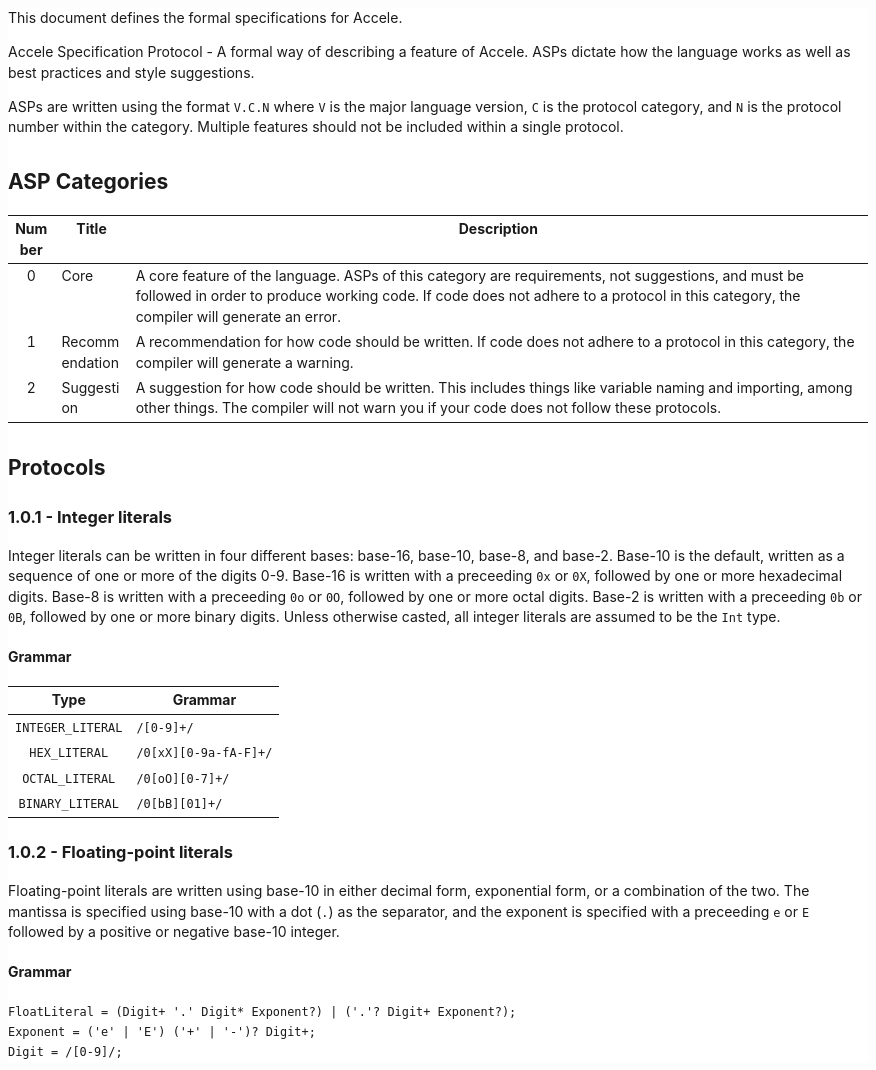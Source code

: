 This document defines the formal specifications for Accele.

Accele Specification Protocol - A formal way of describing a feature of Accele. ASPs dictate how the language works as well as best practices and style suggestions.

ASPs are written using the format `V.C.N` where `V` is the major language version, `C` is the protocol category, and `N` is the protocol number within the category.
Multiple features should not be included within a single protocol. 

## ASP Categories
| Number | Title | Description |
|:------:|-------|-------------|
| 0      | Core  | A core feature of the language. ASPs of this category are requirements, not suggestions, and must be followed in order to produce working code. If code does not adhere to a protocol in this category, the compiler will generate an error. |
| 1      | Recommendation | A recommendation for how code should be written. If code does not adhere to a protocol in this category, the compiler will generate a warning. |
| 2      | Suggestion | A suggestion for how code should be written. This includes things like variable naming and importing, among other things. The compiler will not warn you if your code does not follow these protocols. |

## Protocols
### 1.0.1 - Integer literals
Integer literals can be written in four different bases: base-16, base-10, base-8, and base-2. Base-10 is the default, written as a sequence of one or more of the digits 0-9. Base-16 is written with a preceeding `0x` or `0X`, followed by one or more hexadecimal digits. Base-8 is written with a preceeding `0o` or `0O`, followed by one or more octal digits. Base-2 is written with a preceeding `0b` or `0B`, followed by one or more binary digits. Unless otherwise casted, all integer literals are assumed to be the `Int` type.

#### Grammar
| Type | Grammar |
|:----:|---------|
| `INTEGER_LITERAL` | `/[0-9]+/` |
| `HEX_LITERAL` | `/0[xX][0-9a-fA-F]+/` |
| `OCTAL_LITERAL` | `/0[oO][0-7]+/` |
| `BINARY_LITERAL` | `/0[bB][01]+/` |

### 1.0.2 - Floating-point literals
Floating-point literals are written using base-10 in either decimal form, exponential form, or a combination of the two. The mantissa is specified using base-10 with a dot (`.`) as the separator, and the exponent is specified with a preceeding `e` or `E` followed by a positive or negative base-10 integer.

#### Grammar
```
FloatLiteral = (Digit+ '.' Digit* Exponent?) | ('.'? Digit+ Exponent?);
Exponent = ('e' | 'E') ('+' | '-')? Digit+;
Digit = /[0-9]/;
```
